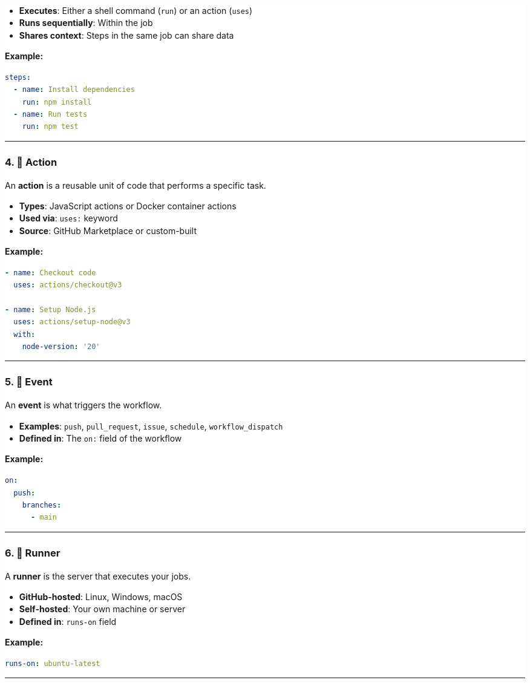 - **Executes**: Either a shell command (`run`) or an action (`uses`)
- **Runs sequentially**: Within the job
- **Shares context**: Steps in the same job can share data

**Example:**
```yaml
steps:
  - name: Install dependencies
    run: npm install
  - name: Run tests
    run: npm test
```
---
### 4. 🧰 **Action**
An **action** is a reusable unit of code that performs a specific task.

- **Types**: JavaScript actions or Docker container actions
- **Used via**: `uses:` keyword
- **Source**: GitHub Marketplace or custom-built

**Example:**
```yaml
- name: Checkout code
  uses: actions/checkout@v3

- name: Setup Node.js
  uses: actions/setup-node@v3
  with:
    node-version: '20'
```
---
### 5. 🎯 **Event**
An **event** is what triggers the workflow.

- **Examples**: `push`, `pull_request`, `issue`, `schedule`, `workflow_dispatch`
- **Defined in**: The `on:` field of the workflow

**Example:**
```yaml
on:
  push:
    branches:
      - main
```
---
### 6. 🏃 **Runner**
A **runner** is the server that executes your jobs.

- **GitHub-hosted**: Linux, Windows, macOS
- **Self-hosted**: Your own machine or server
- **Defined in**: `runs-on` field

**Example:**
```yaml
runs-on: ubuntu-latest
```
---
